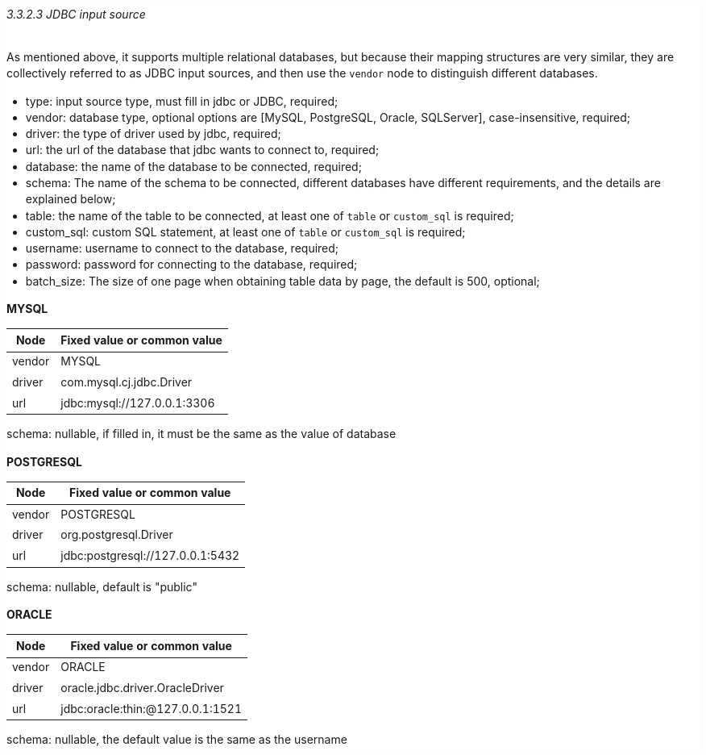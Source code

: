 ###### 3.3.2.3 JDBC input source

As mentioned above, it supports multiple relational databases, but because their mapping structures are very similar, they are collectively referred to as JDBC input sources, and then use the `vendor` node to distinguish different databases.

- type: input source type, must fill in jdbc or JDBC, required;
- vendor: database type, optional options are [MySQL, PostgreSQL, Oracle, SQLServer], case-insensitive, required;
- driver: the type of driver used by jdbc, required;
- url: the url of the database that jdbc wants to connect to, required;
- database: the name of the database to be connected, required;
- schema: The name of the schema to be connected, different databases have different requirements, and the details are explained below;
- table: the name of the table to be connected, at least one of `table` or `custom_sql` is required;
- custom_sql: custom SQL statement, at least one of `table` or `custom_sql` is required;
- username: username to connect to the database, required;
- password: password for connecting to the database, required;
- batch_size: The size of one page when obtaining table data by page, the default is 500, optional;

**MYSQL**

| Node   | Fixed value or common value |
|--------|-----------------------------|
| vendor | MYSQL                       |
| driver | com.mysql.cj.jdbc.Driver    |
| url    | jdbc:mysql://127.0.0.1:3306 |

schema: nullable, if filled in, it must be the same as the value of database

**POSTGRESQL**

| Node   | Fixed value or common value      |
|--------|----------------------------------|
| vendor | POSTGRESQL                       |
| driver | org.postgresql.Driver            |
| url    | jdbc:postgresql://127.0.0.1:5432 |

schema: nullable, default is "public"

**ORACLE**

| Node   | Fixed value or common value      |
|--------|----------------------------------|
| vendor | ORACLE                           |
| driver | oracle.jdbc.driver.OracleDriver  |
| url    | jdbc:oracle:thin:@127.0.0.1:1521 |

schema: nullable, the default value is the same as the username
